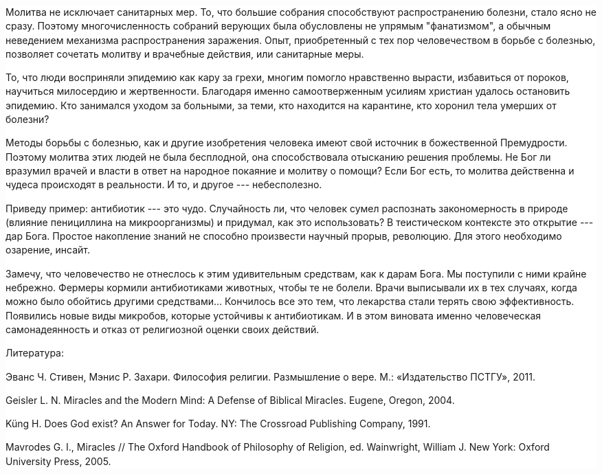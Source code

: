 Молитва не исключает санитарных мер. То, что большие собрания способствуют распространению болезни, стало ясно не сразу. Поэтому многочисленность собраний верующих была обусловлены не упрямым "фанатизмом", а обычным неведением механизма распространения заражения. Опыт, приобретенный с тех пор человечеством в борьбе с болезнью, позволяет сочетать молитву и врачебные действия, или санитарные меры.

То, что люди восприняли эпидемию как кару за грехи, многим помогло нравственно вырасти, избавиться от пороков, научиться милосердию и жертвенности. Благодаря именно самоотверженным усилиям христиан удалось остановить эпидемию. Кто занимался уходом за больными, за теми, кто находится на карантине, кто хоронил тела умерших от болезни?
    
Методы борьбы с болезнью, как и другие изобретения человека имеют свой источник в божественной Премудрости. Поэтому молитва этих людей не была бесплодной, она способствовала отысканию решения проблемы. Не Бог ли вразумил врачей и власти в ответ на народное покаяние и молитву о помощи? Если Бог есть, то молитва действенна и чудеса происходят в реальности. И то, и другое --- небесполезно.

Приведу пример: антибиотик --- это чудо. Случайность ли, что человек сумел распознать закономерность в природе (влияние пенициллина на микроорганизмы) и придумал, как это использовать? В теистическом контексте это открытие --- дар Бога. Простое накопление знаний не способно произвести научный прорыв, революцию. Для этого необходимо озарение, инсайт.
    
Замечу, что человечество не отнеслось к этим удивительным средствам, как к дарам Бога. Мы поступили с ними крайне небрежно. Фермеры кормили антибиотиками животных, чтобы те не болели. Врачи выписывали их в тех случаях, когда можно было обойтись другими средствами... Кончилось все это тем, что лекарства стали терять свою эффективность. Появились новые виды микробов, которые устойчивы к антибиотикам. И в этом виновата именно человеческая самонадеянность и отказ от религиозной оценки своих действий.


Литература:

Эванс Ч. Стивен, Мэнис Р. Захари. Философия религии. Размышление о вере. М.: «Издательство ПСТГУ», 2011.

Geisler L. N. Miracles and the Modern Mind: A Defense of Biblical Miracles. Eugene, Oregon, 2004.

Küng H. Does God exist? An Answer for Today. NY: The Crossroad Publishing Company, 1991.

Mavrodes G. I., Miracles // The Oxford Handbook of Philosophy of Religion, ed. Wainwright, William J. New York: Oxford University Press, 2005.



[^won0001]: Можно заметить, что пантеизм в этом смысле является родственником атеизма. Неслучайно, А. Энштейн и некоторые другие ученые высказывали симпатии именно к пантеизму в духе Спинозы.
[^won0002]: "Portentum ergo fit non contra naturam, sed contra quam est nota natura". S. Aurelius Augustinus, De Civitate Dei, 21.8.
[^won0003]: Впрочем, такая аналогия все же предполагает слабую формулировку чуда с присущими ей недостатками. Конструктор, технолог, изменяют естественный порядок в природе, не нарушая законов мироздания.
[^won0004]: Теисты могут попытаться не просто постулировать бытие Бога, но привести некоторые доводы в пользу вероятности Его существования, используя, например, Космологический и Телеологический аргументы. Некоторые натуралисты, напротив, попытаются доказать маловероятность существования Бога теизма, ссылаясь, например, на количество зла в мире. Ни те, ни другие аргументы не являются в этом споре исчерпывающими. Мы не можем *знать*, есть ли Бог (по крайней мере, пока мы находимся в этом мире). Это не рациональный, а нравственный вопрос, вопрос веры.
[^won0005]: Этот философ развил критику, выдвинутую Дэвидом Юмом.
[^won0006]: Однако нельзя сказать, что христианство мешает науке. Для христианства фундаментальным значением обладают уникальные события, которые выходят за пределы научных интересов. Наука же концентрируется на исследовании регулярных процессов и их предсказании, поэтому упрек во вреде научному прогрессу, который любят бросать натуралисты в адрес верующих --- несправедлив.
[^won0007]: See: George I. Mavrodes, Miracles // @OxRel, p.315.
 [^won0008]: Оба события (выигрыш и объявление в новостях) имеют одинаково низкую вероятность. Но взятые вместе они поддерживают друг друга таким образом, что производят серьезную позитивную вероятность. Если Генри действительно победитель, тогда вероятно, что он будет назван в таком сообщении, а если он не является реальным победителем, тогда фантастически невероятно, что его по ошибке назовут в новостях. Таким образом, то, что Генри Плюшботтома назвали победителем, делает весьма вероятным то, что он действительно победил.
[^won0009]: Даже Энштейн пытался опровергнуть сингулярность в начале мировой истории, как следствие собственной теории и допустил при этом ошибку, на которую указал Фридман.
[^won0010]: @Geisler, p.30.
[^won0011]: Интересно, что  этой точки зрения, даже экономические науки не являются, строго говоря, науками. Ведь выведенные экономистами законы могут быть перечеркнуты посторонними факторами. Например, закон экономической выгоды часто нивелируется геополитическими интересами государств и их объединений, как в случае с экономическими санкциями, которые во многом обусловлены идеологическими и личностными антипатиями их инициаторов.
[^won0012]: George I. Mavrodes, Miracles // @OxRel, p.308.
[^won0013]: Критики такого подхода говорят о "Боге белых пятен", имея в виду аналогию с морскими картами XVI-XVII вв., постепенно заполнявшимися точными сведениями, в конце концов не оставившими места для надписей "Here be Monsters".
[^won0014]: На возражение в духе "откуда взялся Бог?", можно ответить, что теизм понимает Бога как беспричинную Причину мира, принципиально отличную от него. Натурализм не признает ничего, отличного от мира, поэтому вынужден объяснять мир из него самого, кружась в попытке отыскать необходимое в случайном, беспричинное в обусловленном, источник --- в потоке.
[^won0015]: Вопрос о т.н. "злых чудесах" в Ветхом Завете нуждается в отдельном рассмотрении.

[^won0016]: Не говоря о том, что бедствия праведников и процветание грешников часто служило поводом для неверующих заявлять о том, что Бога не существует.
[^won0017]: Например, гипотезу мультивселенной невозможно опровергнуть в силу фундаментальных ограничений наших возмножностей: мы не можем выйти за пределы вселенной, чтобы убедиться в том, что других вселенных не существует (или наоборот, подтвердить их существование). Даже обнаружение т.н. "пуповины родительской вселенной" с помощью "гравитационного телескопа" вряд ли стало бы однозначным подтверждением этой гипотезы, так как у такого феномена могут быть совершенно другие объяснения. А, как известно, даже самое убедительное объяснение не является доказательством, это разные логические категории.